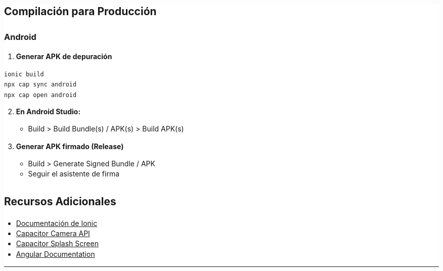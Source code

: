 
## Compilación para Producción

### Android

1. **Generar APK de depuración**
```bash
ionic build
npx cap sync android
npx cap open android
```

2. **En Android Studio:**
   - Build > Build Bundle(s) / APK(s) > Build APK(s)

3. **Generar APK firmado (Release)**
   - Build > Generate Signed Bundle / APK
   - Seguir el asistente de firma

## Recursos Adicionales

- [Documentación de Ionic](https://ionicframework.com/docs)
- [Capacitor Camera API](https://capacitorjs.com/docs/apis/camera)
- [Capacitor Splash Screen](https://capacitorjs.com/docs/apis/splash-screen)
- [Angular Documentation](https://angular.io/docs)

---

